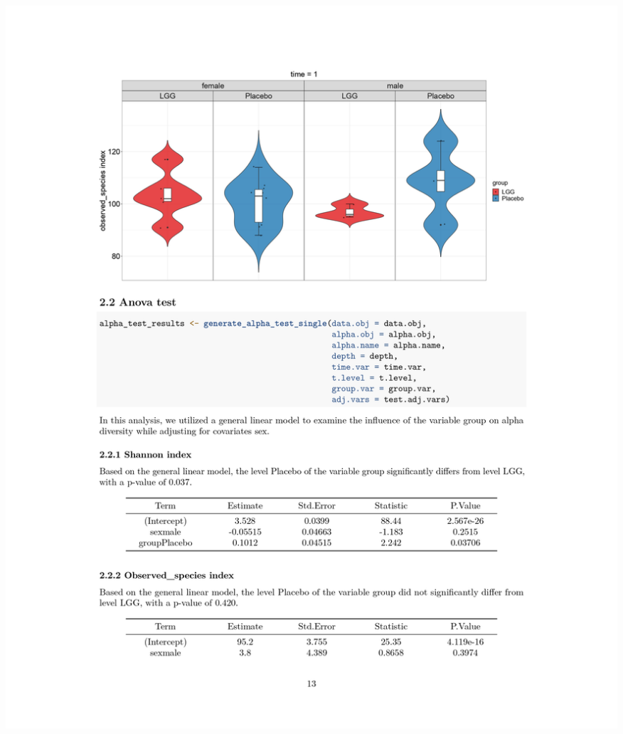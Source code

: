 <figure><img src="../.gitbook/assets/mStat_generate_report_single_example_page-0013.jpg" alt=""><figcaption></figcaption></figure>
